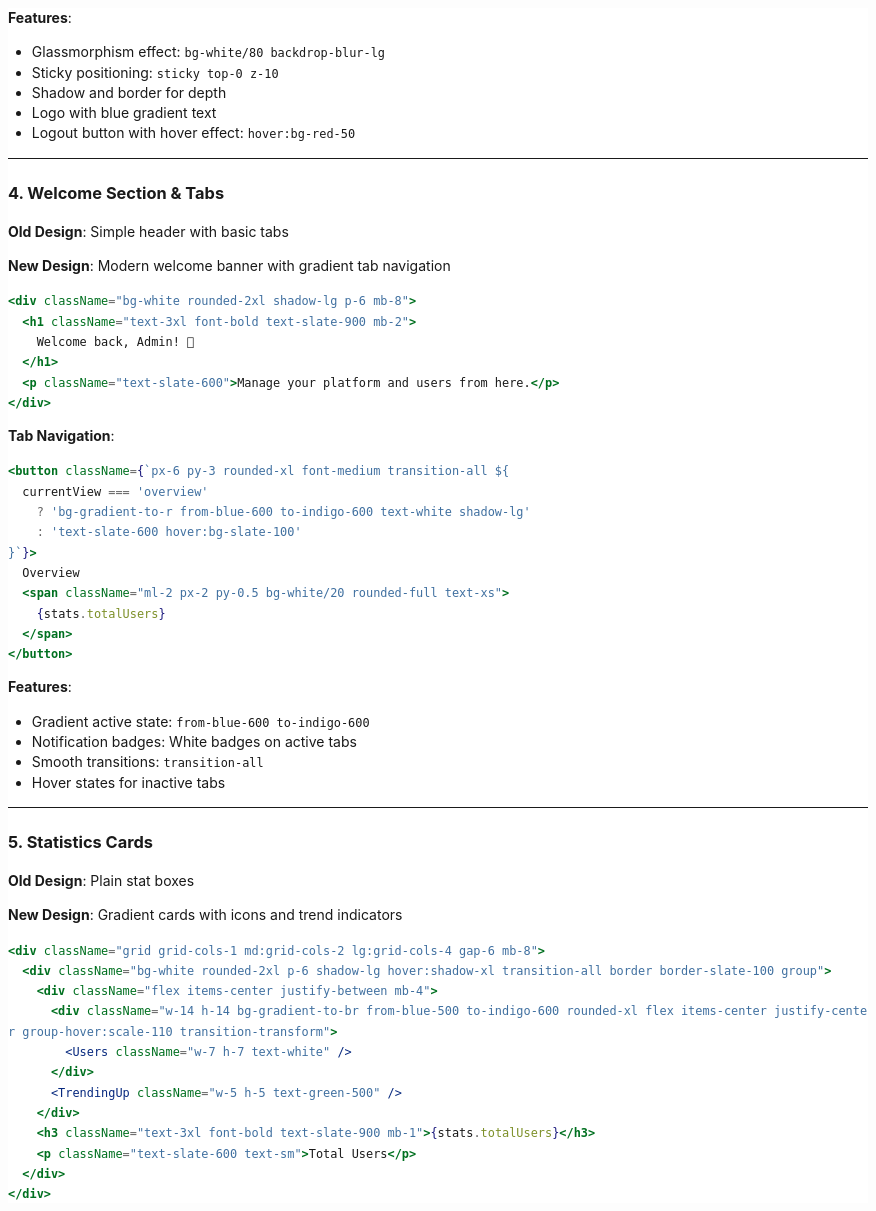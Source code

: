 **Features**:
- Glassmorphism effect: `bg-white/80 backdrop-blur-lg`
- Sticky positioning: `sticky top-0 z-10`
- Shadow and border for depth
- Logo with blue gradient text
- Logout button with hover effect: `hover:bg-red-50`

---

### 4. **Welcome Section & Tabs**
**Old Design**: Simple header with basic tabs

**New Design**: Modern welcome banner with gradient tab navigation
```jsx
<div className="bg-white rounded-2xl shadow-lg p-6 mb-8">
  <h1 className="text-3xl font-bold text-slate-900 mb-2">
    Welcome back, Admin! 👋
  </h1>
  <p className="text-slate-600">Manage your platform and users from here.</p>
</div>
```

**Tab Navigation**:
```jsx
<button className={`px-6 py-3 rounded-xl font-medium transition-all ${
  currentView === 'overview'
    ? 'bg-gradient-to-r from-blue-600 to-indigo-600 text-white shadow-lg'
    : 'text-slate-600 hover:bg-slate-100'
}`}>
  Overview
  <span className="ml-2 px-2 py-0.5 bg-white/20 rounded-full text-xs">
    {stats.totalUsers}
  </span>
</button>
```

**Features**:
- Gradient active state: `from-blue-600 to-indigo-600`
- Notification badges: White badges on active tabs
- Smooth transitions: `transition-all`
- Hover states for inactive tabs

---

### 5. **Statistics Cards**
**Old Design**: Plain stat boxes

**New Design**: Gradient cards with icons and trend indicators
```jsx
<div className="grid grid-cols-1 md:grid-cols-2 lg:grid-cols-4 gap-6 mb-8">
  <div className="bg-white rounded-2xl p-6 shadow-lg hover:shadow-xl transition-all border border-slate-100 group">
    <div className="flex items-center justify-between mb-4">
      <div className="w-14 h-14 bg-gradient-to-br from-blue-500 to-indigo-600 rounded-xl flex items-center justify-center group-hover:scale-110 transition-transform">
        <Users className="w-7 h-7 text-white" />
      </div>
      <TrendingUp className="w-5 h-5 text-green-500" />
    </div>
    <h3 className="text-3xl font-bold text-slate-900 mb-1">{stats.totalUsers}</h3>
    <p className="text-slate-600 text-sm">Total Users</p>
  </div>
</div>
```
